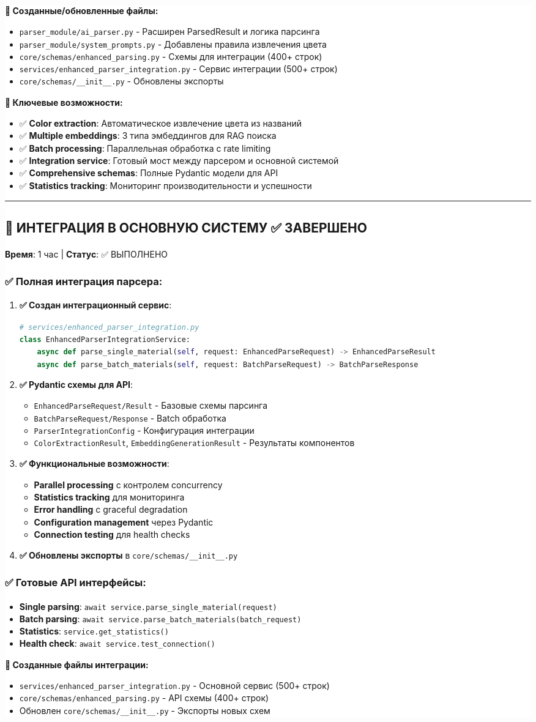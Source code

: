 **📁 Созданные/обновленные файлы:**
- `parser_module/ai_parser.py` - Расширен ParsedResult и логика парсинга
- `parser_module/system_prompts.py` - Добавлены правила извлечения цвета
- `core/schemas/enhanced_parsing.py` - Схемы для интеграции (400+ строк)
- `services/enhanced_parser_integration.py` - Сервис интеграции (500+ строк)
- `core/schemas/__init__.py` - Обновлены экспорты

**🎯 Ключевые возможности:**
- ✅ **Color extraction**: Автоматическое извлечение цвета из названий
- ✅ **Multiple embeddings**: 3 типа эмбеддингов для RAG поиска
- ✅ **Batch processing**: Параллельная обработка с rate limiting
- ✅ **Integration service**: Готовый мост между парсером и основной системой
- ✅ **Comprehensive schemas**: Полные Pydantic модели для API
- ✅ **Statistics tracking**: Мониторинг производительности и успешности

---

## 🔗 ИНТЕГРАЦИЯ В ОСНОВНУЮ СИСТЕМУ ✅ ЗАВЕРШЕНО
**Время**: 1 час | **Статус**: ✅ ВЫПОЛНЕНО

### ✅ Полная интеграция парсера:
1. **✅ Создан интеграционный сервис**:
   ```python
   # services/enhanced_parser_integration.py
   class EnhancedParserIntegrationService:
       async def parse_single_material(self, request: EnhancedParseRequest) -> EnhancedParseResult
       async def parse_batch_materials(self, request: BatchParseRequest) -> BatchParseResponse
   ```

2. **✅ Pydantic схемы для API**:
   - `EnhancedParseRequest/Result` - Базовые схемы парсинга
   - `BatchParseRequest/Response` - Batch обработка
   - `ParserIntegrationConfig` - Конфигурация интеграции
   - `ColorExtractionResult`, `EmbeddingGenerationResult` - Результаты компонентов

3. **✅ Функциональные возможности**:
   - **Parallel processing** с контролем concurrency
   - **Statistics tracking** для мониторинга
   - **Error handling** с graceful degradation  
   - **Configuration management** через Pydantic
   - **Connection testing** для health checks

4. **✅ Обновлены экспорты** в `core/schemas/__init__.py`

### ✅ Готовые API интерфейсы:
- **Single parsing**: `await service.parse_single_material(request)`
- **Batch parsing**: `await service.parse_batch_materials(batch_request)`
- **Statistics**: `service.get_statistics()`
- **Health check**: `await service.test_connection()`

**📁 Созданные файлы интеграции:**
- `services/enhanced_parser_integration.py` - Основной сервис (500+ строк)
- `core/schemas/enhanced_parsing.py` - API схемы (400+ строк)
- Обновлен `core/schemas/__init__.py` - Экспорты новых схем

